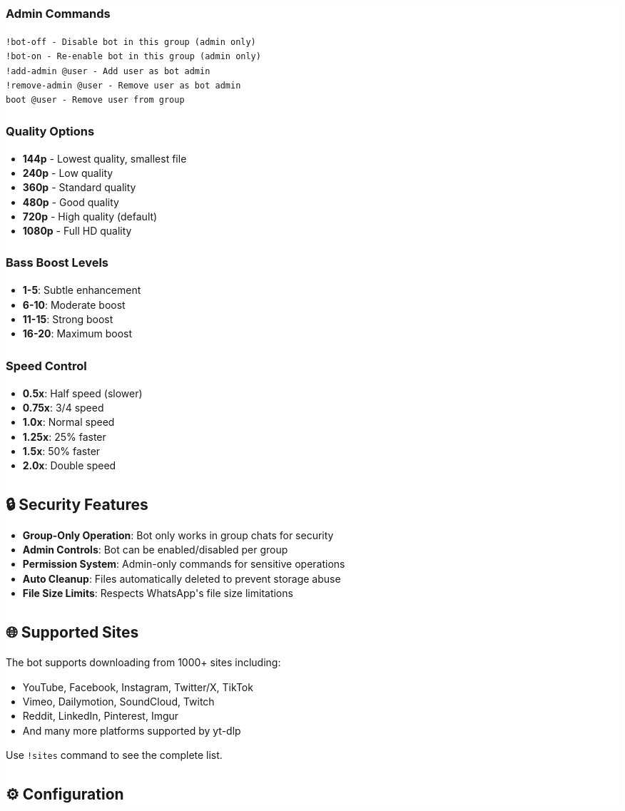 ### Admin Commands
```
!bot-off - Disable bot in this group (admin only)
!bot-on - Re-enable bot in this group (admin only)
!add-admin @user - Add user as bot admin
!remove-admin @user - Remove user as bot admin
boot @user - Remove user from group
```

### Quality Options
- **144p** - Lowest quality, smallest file
- **240p** - Low quality
- **360p** - Standard quality
- **480p** - Good quality
- **720p** - High quality (default)
- **1080p** - Full HD quality

### Bass Boost Levels
- **1-5**: Subtle enhancement
- **6-10**: Moderate boost
- **11-15**: Strong boost
- **16-20**: Maximum boost

### Speed Control
- **0.5x**: Half speed (slower)
- **0.75x**: 3/4 speed
- **1.0x**: Normal speed
- **1.25x**: 25% faster
- **1.5x**: 50% faster
- **2.0x**: Double speed

## 🔒 Security Features

- **Group-Only Operation**: Bot only works in group chats for security
- **Admin Controls**: Bot can be enabled/disabled per group
- **Permission System**: Admin-only commands for sensitive operations
- **Auto Cleanup**: Files automatically deleted to prevent storage abuse
- **File Size Limits**: Respects WhatsApp's file size limitations

## 🌐 Supported Sites

The bot supports downloading from 1000+ sites including:
- YouTube, Facebook, Instagram, Twitter/X, TikTok
- Vimeo, Dailymotion, SoundCloud, Twitch
- Reddit, LinkedIn, Pinterest, Imgur
- And many more platforms supported by yt-dlp

Use `!sites` command to see the complete list.

## ⚙️ Configuration
